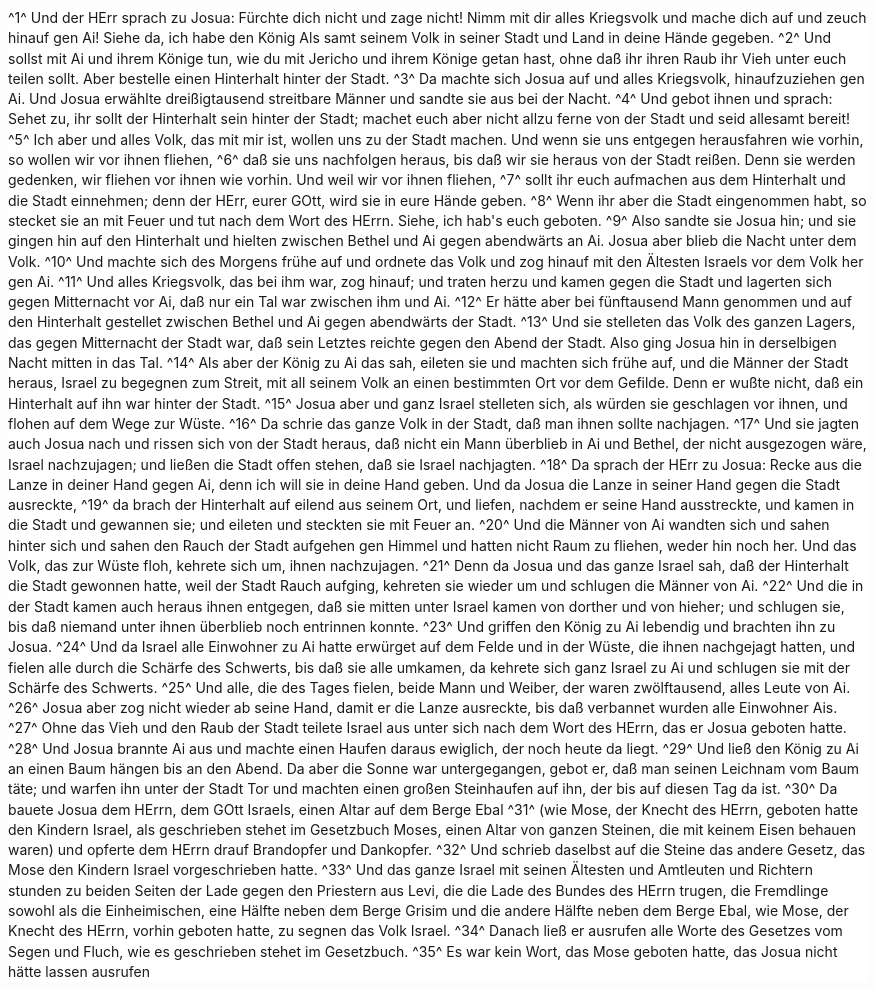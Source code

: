 ^1^ Und der HErr sprach zu Josua: Fürchte dich nicht und zage nicht! Nimm mit dir alles Kriegsvolk und mache dich auf und zeuch hinauf gen Ai! Siehe da, ich habe den König Als samt seinem Volk in seiner Stadt und Land in deine Hände gegeben. ^2^ Und sollst mit Ai und ihrem Könige tun, wie du mit Jericho und ihrem Könige getan hast, ohne daß ihr ihren Raub ihr Vieh unter euch teilen sollt. Aber bestelle einen Hinterhalt hinter der Stadt. ^3^ Da machte sich Josua auf und alles Kriegsvolk, hinaufzuziehen gen Ai. Und Josua erwählte dreißigtausend streitbare Männer und sandte sie aus bei der Nacht. ^4^ Und gebot ihnen und sprach: Sehet zu, ihr sollt der Hinterhalt sein hinter der Stadt; machet euch aber nicht allzu ferne von der Stadt und seid allesamt bereit! ^5^ Ich aber und alles Volk, das mit mir ist, wollen uns zu der Stadt machen. Und wenn sie uns entgegen herausfahren wie vorhin, so wollen wir vor ihnen fliehen, ^6^ daß sie uns nachfolgen heraus, bis daß wir sie heraus von der Stadt reißen. Denn sie werden gedenken, wir fliehen vor ihnen wie vorhin. Und weil wir vor ihnen fliehen, ^7^ sollt ihr euch aufmachen aus dem Hinterhalt und die Stadt einnehmen; denn der HErr, eurer GOtt, wird sie in eure Hände geben. ^8^ Wenn ihr aber die Stadt eingenommen habt, so stecket sie an mit Feuer und tut nach dem Wort des HErrn. Siehe, ich hab's euch geboten. ^9^ Also sandte sie Josua hin; und sie gingen hin auf den Hinterhalt und hielten zwischen Bethel und Ai gegen abendwärts an Ai. Josua aber blieb die Nacht unter dem Volk. ^10^ Und machte sich des Morgens frühe auf und ordnete das Volk und zog hinauf mit den Ältesten Israels vor dem Volk her gen Ai. ^11^ Und alles Kriegsvolk, das bei ihm war, zog hinauf; und traten herzu und kamen gegen die Stadt und lagerten sich gegen Mitternacht vor Ai, daß nur ein Tal war zwischen ihm und Ai. ^12^ Er hätte aber bei fünftausend Mann genommen und auf den Hinterhalt gestellet zwischen Bethel und Ai gegen abendwärts der Stadt. ^13^ Und sie stelleten das Volk des ganzen Lagers, das gegen Mitternacht der Stadt war, daß sein Letztes reichte gegen den Abend der Stadt. Also ging Josua hin in derselbigen Nacht mitten in das Tal. ^14^ Als aber der König zu Ai das sah, eileten sie und machten sich frühe auf, und die Männer der Stadt heraus, Israel zu begegnen zum Streit, mit all seinem Volk an einen bestimmten Ort vor dem Gefilde. Denn er wußte nicht, daß ein Hinterhalt auf ihn war hinter der Stadt. ^15^ Josua aber und ganz Israel stelleten sich, als würden sie geschlagen vor ihnen, und flohen auf dem Wege zur Wüste. ^16^ Da schrie das ganze Volk in der Stadt, daß man ihnen sollte nachjagen. ^17^ Und sie jagten auch Josua nach und rissen sich von der Stadt heraus, daß nicht ein Mann überblieb in Ai und Bethel, der nicht ausgezogen wäre, Israel nachzujagen; und ließen die Stadt offen stehen, daß sie Israel nachjagten. ^18^ Da sprach der HErr zu Josua: Recke aus die Lanze in deiner Hand gegen Ai, denn ich will sie in deine Hand geben. Und da Josua die Lanze in seiner Hand gegen die Stadt ausreckte, ^19^ da brach der Hinterhalt auf eilend aus seinem Ort, und liefen, nachdem er seine Hand ausstreckte, und kamen in die Stadt und gewannen sie; und eileten und steckten sie mit Feuer an. ^20^ Und die Männer von Ai wandten sich und sahen hinter sich und sahen den Rauch der Stadt aufgehen gen Himmel und hatten nicht Raum zu fliehen, weder hin noch her. Und das Volk, das zur Wüste floh, kehrete sich um, ihnen nachzujagen. ^21^ Denn da Josua und das ganze Israel sah, daß der Hinterhalt die Stadt gewonnen hatte, weil der Stadt Rauch aufging, kehreten sie wieder um und schlugen die Männer von Ai. ^22^ Und die in der Stadt kamen auch heraus ihnen entgegen, daß sie mitten unter Israel kamen von dorther und von hieher; und schlugen sie, bis daß niemand unter ihnen überblieb noch entrinnen konnte. ^23^ Und griffen den König zu Ai lebendig und brachten ihn zu Josua. ^24^ Und da Israel alle Einwohner zu Ai hatte erwürget auf dem Felde und in der Wüste, die ihnen nachgejagt hatten, und fielen alle durch die Schärfe des Schwerts, bis daß sie alle umkamen, da kehrete sich ganz Israel zu Ai und schlugen sie mit der Schärfe des Schwerts. ^25^ Und alle, die des Tages fielen, beide Mann und Weiber, der waren zwölftausend, alles Leute von Ai. ^26^ Josua aber zog nicht wieder ab seine Hand, damit er die Lanze ausreckte, bis daß verbannet wurden alle Einwohner Ais. ^27^ Ohne das Vieh und den Raub der Stadt teilete Israel aus unter sich nach dem Wort des HErrn, das er Josua geboten hatte. ^28^ Und Josua brannte Ai aus und machte einen Haufen daraus ewiglich, der noch heute da liegt. ^29^ Und ließ den König zu Ai an einen Baum hängen bis an den Abend. Da aber die Sonne war untergegangen, gebot er, daß man seinen Leichnam vom Baum täte; und warfen ihn unter der Stadt Tor und machten einen großen Steinhaufen auf ihn, der bis auf diesen Tag da ist. ^30^ Da bauete Josua dem HErrn, dem GOtt Israels, einen Altar auf dem Berge Ebal ^31^ (wie Mose, der Knecht des HErrn, geboten hatte den Kindern Israel, als geschrieben stehet im Gesetzbuch Moses, einen Altar von ganzen Steinen, die mit keinem Eisen behauen waren) und opferte dem HErrn drauf Brandopfer und Dankopfer. ^32^ Und schrieb daselbst auf die Steine das andere Gesetz, das Mose den Kindern Israel vorgeschrieben hatte. ^33^ Und das ganze Israel mit seinen Ältesten und Amtleuten und Richtern stunden zu beiden Seiten der Lade gegen den Priestern aus Levi, die die Lade des Bundes des HErrn trugen, die Fremdlinge sowohl als die Einheimischen, eine Hälfte neben dem Berge Grisim und die andere Hälfte neben dem Berge Ebal, wie Mose, der Knecht des HErrn, vorhin geboten hatte, zu segnen das Volk Israel. ^34^ Danach ließ er ausrufen alle Worte des Gesetzes vom Segen und Fluch, wie es geschrieben stehet im Gesetzbuch. ^35^ Es war kein Wort, das Mose geboten hatte, das Josua nicht hätte lassen ausrufen